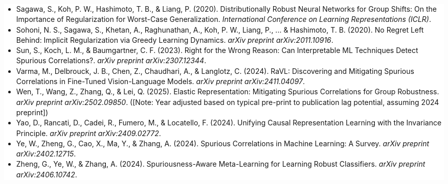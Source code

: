 *   Sagawa, S., Koh, P. W., Hashimoto, T. B., & Liang, P. (2020). Distributionally Robust Neural Networks for Group Shifts: On the Importance of Regularization for Worst-Case Generalization. *International Conference on Learning Representations (ICLR)*.
*   Sohoni, N. S., Sagawa, S., Khetan, A., Raghunathan, A., Koh, P. W., Liang, P., ... & Hashimoto, T. B. (2020). No Regret Left Behind: Implicit Regularization via Greedy Learning Dynamics. *arXiv preprint arXiv:2011.10916*.
*   Sun, S., Koch, L. M., & Baumgartner, C. F. (2023). Right for the Wrong Reason: Can Interpretable ML Techniques Detect Spurious Correlations?. *arXiv preprint arXiv:2307.12344*.
*   Varma, M., Delbrouck, J. B., Chen, Z., Chaudhari, A., & Langlotz, C. (2024). RaVL: Discovering and Mitigating Spurious Correlations in Fine-Tuned Vision-Language Models. *arXiv preprint arXiv:2411.04097*.
*   Wen, T., Wang, Z., Zhang, Q., & Lei, Q. (2025). Elastic Representation: Mitigating Spurious Correlations for Group Robustness. *arXiv preprint arXiv:2502.09850*. ([Note: Year adjusted based on typical pre-print to publication lag potential, assuming 2024 preprint])
*   Yao, D., Rancati, D., Cadei, R., Fumero, M., & Locatello, F. (2024). Unifying Causal Representation Learning with the Invariance Principle. *arXiv preprint arXiv:2409.02772*.
*   Ye, W., Zheng, G., Cao, X., Ma, Y., & Zhang, A. (2024). Spurious Correlations in Machine Learning: A Survey. *arXiv preprint arXiv:2402.12715*.
*   Zheng, G., Ye, W., & Zhang, A. (2024). Spuriousness-Aware Meta-Learning for Learning Robust Classifiers. *arXiv preprint arXiv:2406.10742*.